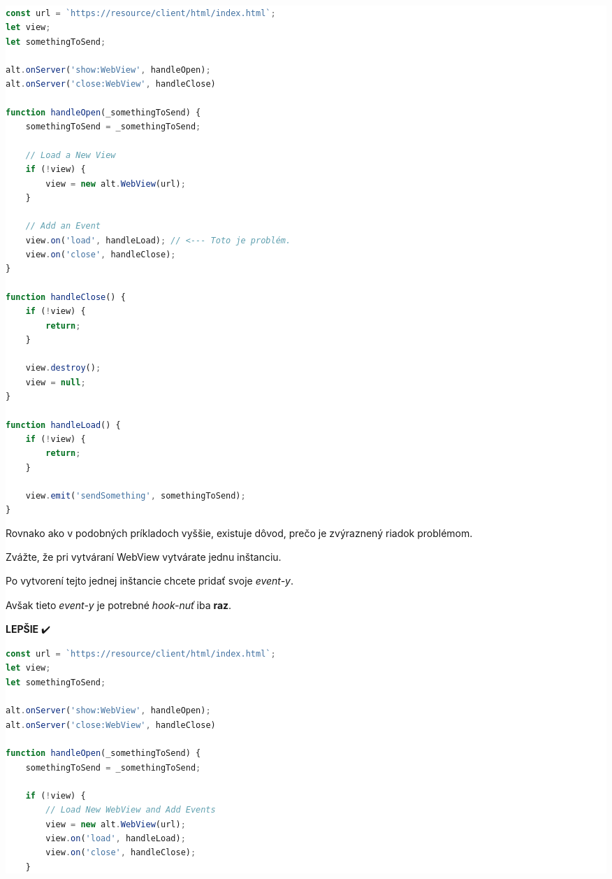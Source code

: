 ```js
const url = `https://resource/client/html/index.html`;
let view;
let somethingToSend;

alt.onServer('show:WebView', handleOpen);
alt.onServer('close:WebView', handleClose)

function handleOpen(_somethingToSend) {
    somethingToSend = _somethingToSend;
    
    // Load a New View
	if (!view) {
        view = new alt.WebView(url);
    }
    
    // Add an Event
    view.on('load', handleLoad); // <--- Toto je problém.
    view.on('close', handleClose);
}

function handleClose() {
    if (!view) {
        return;
    }
    
    view.destroy();
    view = null;
}

function handleLoad() {
    if (!view) {
        return;
    }
    
    view.emit('sendSomething', somethingToSend);
}

```

Rovnako ako v podobných príkladoch vyššie, existuje dôvod, prečo je zvýraznený riadok problémom.

Zvážte, že pri vytváraní WebView vytvárate jednu inštanciu.

Po vytvorení tejto jednej inštancie chcete pridať svoje *event-y*.

Avšak tieto *event-y* je potrebné *hook-nuť* iba **raz**.

**LEPŠIE** ✔️

```js
const url = `https://resource/client/html/index.html`;
let view;
let somethingToSend;

alt.onServer('show:WebView', handleOpen);
alt.onServer('close:WebView', handleClose)

function handleOpen(_somethingToSend) {
    somethingToSend = _somethingToSend;
    
	if (!view) {
        // Load New WebView and Add Events
        view = new alt.WebView(url);
        view.on('load', handleLoad);
        view.on('close', handleClose);
    }
```